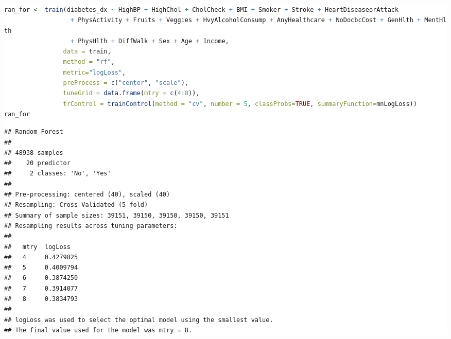 ``` r
ran_for <- train(diabetes_dx ~ HighBP + HighChol + CholCheck + BMI + Smoker + Stroke + HeartDiseaseorAttack 
                  + PhysActivity + Fruits + Veggies + HvyAlcoholConsump + AnyHealthcare + NoDocbcCost + GenHlth + MentHlth 
                  + PhysHlth + DiffWalk + Sex + Age + Income, 
                data = train,
                method = "rf",
                metric="logLoss",
                preProcess = c("center", "scale"),
                tuneGrid = data.frame(mtry = c(4:8)),
                trControl = trainControl(method = "cv", number = 5, classProbs=TRUE, summaryFunction=mnLogLoss))
ran_for
```

    ## Random Forest 
    ## 
    ## 48938 samples
    ##    20 predictor
    ##     2 classes: 'No', 'Yes' 
    ## 
    ## Pre-processing: centered (40), scaled (40) 
    ## Resampling: Cross-Validated (5 fold) 
    ## Summary of sample sizes: 39151, 39150, 39150, 39150, 39151 
    ## Resampling results across tuning parameters:
    ## 
    ##   mtry  logLoss  
    ##   4     0.4279825
    ##   5     0.4009794
    ##   6     0.3874250
    ##   7     0.3914077
    ##   8     0.3834793
    ## 
    ## logLoss was used to select the optimal model using the smallest value.
    ## The final value used for the model was mtry = 8.
